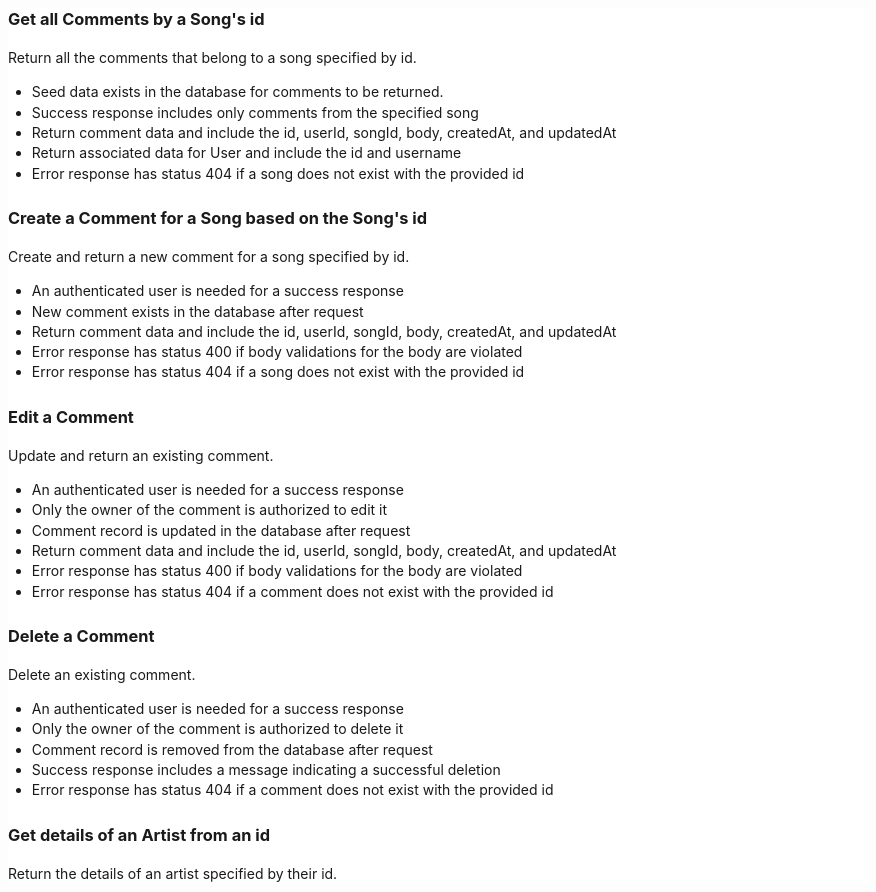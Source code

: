 
### Get all Comments by a Song's id
Return all the comments that belong to a song specified by id.

- Seed data exists in the database for comments to be returned.
- Success response includes only comments from the specified song
- Return comment data and include the id, userId, songId, body,
createdAt, and updatedAt
- Return associated data for User and include the id and
username
- Error response has status 404 if a song does not exist with
the provided id


### Create a Comment for a Song based on the Song's id
Create and return a new comment for a song specified by id.

- An authenticated user is needed for a success response
- New comment exists in the database after request
- Return comment data and include the id, userId, songId, body,
createdAt, and updatedAt
- Error response has status 400 if body validations for the
body are violated
- Error response has status 404 if a song does not exist with
the provided id


### Edit a Comment
Update and return an existing comment.

- An authenticated user is needed for a success response
- Only the owner of the comment is authorized to edit it
- Comment record is updated in the database after request
- Return comment data and include the id, userId, songId, body,
createdAt, and updatedAt
- Error response has status 400 if body validations for the
body are violated
- Error response has status 404 if a comment does not exist with
the provided id


### Delete a Comment
Delete an existing comment.

- An authenticated user is needed for a success response
- Only the owner of the comment is authorized to delete it
- Comment record is removed from the database after request
- Success response includes a message indicating a successful deletion
- Error response has status 404 if a comment does not exist with
the provided id


### Get details of an Artist from an id
Return the details of an artist specified by their id.
